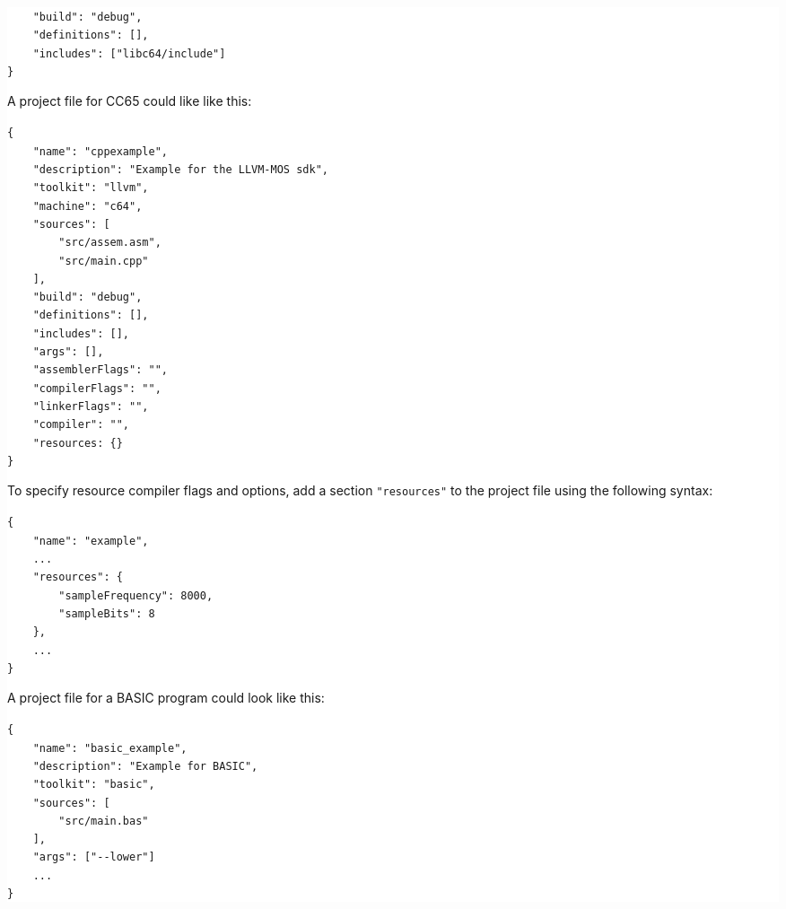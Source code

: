 ```
    "build": "debug",
    "definitions": [],
    "includes": ["libc64/include"]
}
```

A project file for CC65 could like like this:

```
{
    "name": "cppexample",
    "description": "Example for the LLVM-MOS sdk",
    "toolkit": "llvm",
    "machine": "c64",
    "sources": [
        "src/assem.asm",
        "src/main.cpp"
    ],
    "build": "debug",
    "definitions": [],
    "includes": [],
    "args": [],
    "assemblerFlags": "",
    "compilerFlags": "",
    "linkerFlags": "",
    "compiler": "",
    "resources: {}
}
```

To specify resource compiler flags and options, add a section `"resources"` to
the project file using the following syntax:

```
{
    "name": "example",
    ...
    "resources": {
        "sampleFrequency": 8000,
        "sampleBits": 8
    },
    ...
}
```

A project file for a BASIC program could look like this:

```
{
    "name": "basic_example",
    "description": "Example for BASIC",
    "toolkit": "basic",
    "sources": [
        "src/main.bas"
    ],
    "args": ["--lower"]
    ...
}
```
